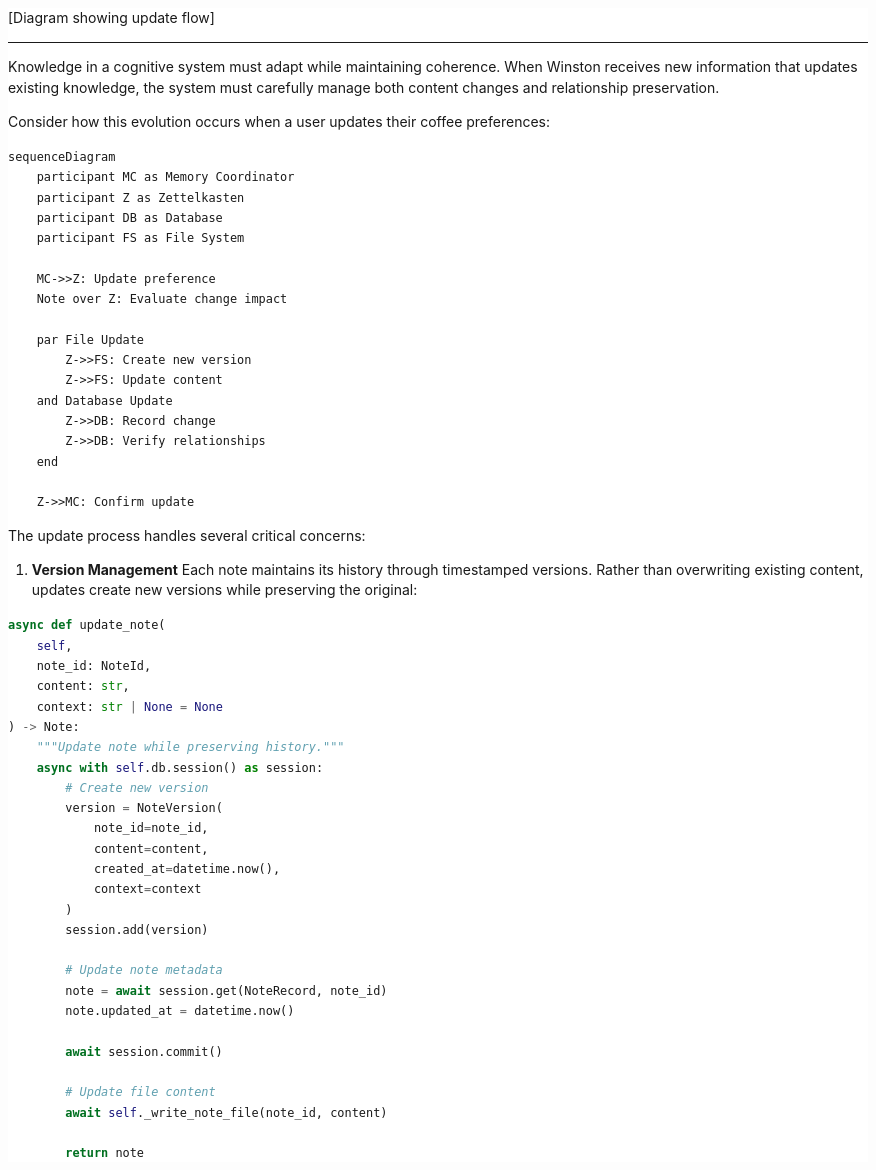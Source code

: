 [Diagram showing update flow]

---

Knowledge in a cognitive system must adapt while maintaining coherence. When Winston receives new information that updates existing knowledge, the system must carefully manage both content changes and relationship preservation.

Consider how this evolution occurs when a user updates their coffee preferences:

```mermaid
sequenceDiagram
    participant MC as Memory Coordinator
    participant Z as Zettelkasten
    participant DB as Database
    participant FS as File System

    MC->>Z: Update preference
    Note over Z: Evaluate change impact

    par File Update
        Z->>FS: Create new version
        Z->>FS: Update content
    and Database Update
        Z->>DB: Record change
        Z->>DB: Verify relationships
    end

    Z->>MC: Confirm update
```

The update process handles several critical concerns:

1. **Version Management**
   Each note maintains its history through timestamped versions. Rather than overwriting existing content, updates create new versions while preserving the original:

```python
async def update_note(
    self,
    note_id: NoteId,
    content: str,
    context: str | None = None
) -> Note:
    """Update note while preserving history."""
    async with self.db.session() as session:
        # Create new version
        version = NoteVersion(
            note_id=note_id,
            content=content,
            created_at=datetime.now(),
            context=context
        )
        session.add(version)

        # Update note metadata
        note = await session.get(NoteRecord, note_id)
        note.updated_at = datetime.now()

        await session.commit()

        # Update file content
        await self._write_note_file(note_id, content)

        return note
```
